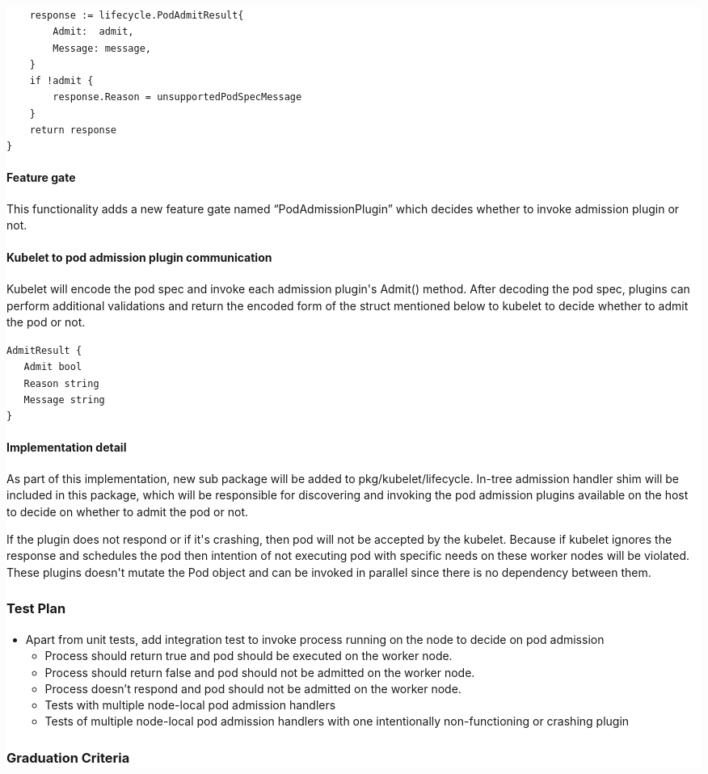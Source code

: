 ```
    response := lifecycle.PodAdmitResult{
        Admit:  admit,
        Message: message,
    }
    if !admit {
        response.Reason = unsupportedPodSpecMessage
    }
    return response
}
```
#### Feature gate

This functionality adds a new feature gate named “PodAdmissionPlugin” which decides whether to invoke admission plugin or not.

#### Kubelet to pod admission plugin communication

Kubelet will encode the pod spec and invoke each admission plugin's Admit() method. After decoding the pod spec, plugins can perform additional validations and return the encoded form of the struct mentioned below to kubelet to decide whether to admit the pod or not.

```
AdmitResult { 
   Admit bool 
   Reason string 
   Message string 
}
```

#### Implementation detail

As part of this implementation, new sub package will be added to pkg/kubelet/lifecycle. In-tree admission handler shim will be included in this package, which will be responsible for discovering and invoking the pod admission plugins available on the host to decide on whether to admit the pod or not.

If the plugin does not respond or if it's crashing, then pod will not be accepted by the kubelet. Because if kubelet ignores the response and schedules the pod then intention of not executing pod with specific needs on these worker nodes will be violated. These plugins doesn't mutate the Pod object and can be invoked in parallel since there is no dependency between them.

### Test Plan

-  Apart from unit tests, add integration test to invoke process running on the node to decide on pod admission
    * Process should return true and pod should be executed on the worker node.
    * Process should return false and pod should not be admitted on the worker node.
    * Process doesn’t respond and pod should not be admitted on the worker node.
    * Tests with multiple node-local pod admission handlers
    * Tests of multiple node-local pod admission handlers with one intentionally non-functioning or crashing plugin

### Graduation Criteria
